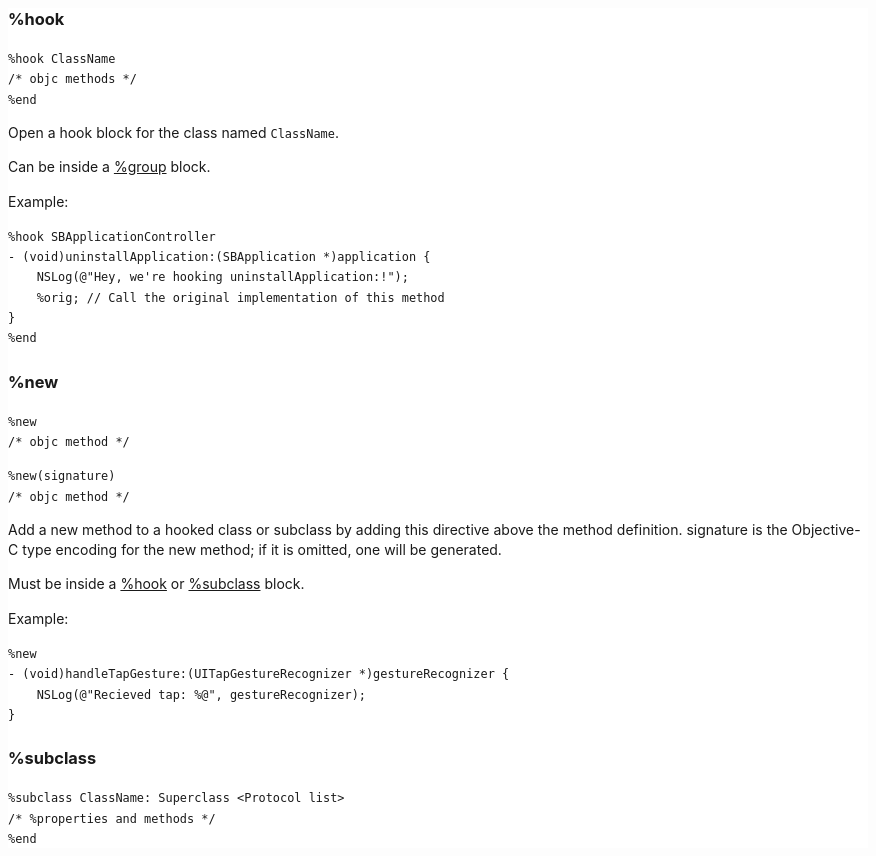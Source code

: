```objc
```

### %hook

```objc
%hook ClassName
/* objc methods */
%end
```

Open a hook block for the class named `ClassName`.

Can be inside a [%group](#group) block.

Example:

```objc
%hook SBApplicationController
- (void)uninstallApplication:(SBApplication *)application {
	NSLog(@"Hey, we're hooking uninstallApplication:!");
	%orig; // Call the original implementation of this method
}
%end
```

### %new

```objc
%new
/* objc method */
```
```objc
%new(signature)
/* objc method */
```

Add a new method to a hooked class or subclass by adding this directive above the method definition.
signature is the Objective-C type encoding for the new method; if it is omitted, one will be generated.

Must be inside a [%hook](#hook) or [%subclass](#subclass) block.

Example:

```objc
%new
- (void)handleTapGesture:(UITapGestureRecognizer *)gestureRecognizer {
	NSLog(@"Recieved tap: %@", gestureRecognizer);
}
```

### %subclass

```objc
%subclass ClassName: Superclass <Protocol list>
/* %properties and methods */
%end
```
